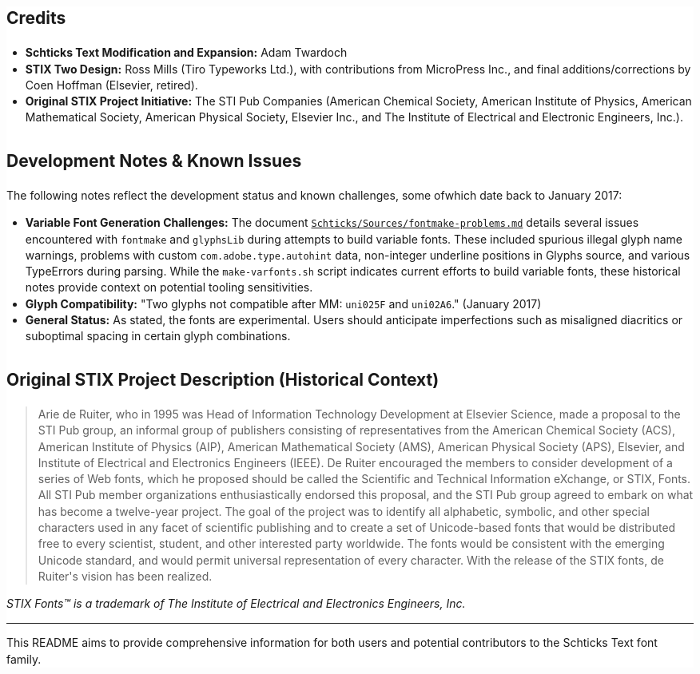 ## Credits

*   **Schticks Text Modification and Expansion:** Adam Twardoch
*   **STIX Two Design:** Ross Mills (Tiro Typeworks Ltd.), with contributions from MicroPress Inc., and final additions/corrections by Coen Hoffman (Elsevier, retired).
*   **Original STIX Project Initiative:** The STI Pub Companies (American Chemical Society, American Institute of Physics, American Mathematical Society, American Physical Society, Elsevier Inc., and The Institute of Electrical and Electronic Engineers, Inc.).

## Development Notes & Known Issues

The following notes reflect the development status and known challenges, some ofwhich date back to January 2017:

*   **Variable Font Generation Challenges:** The document [`Schticks/Sources/fontmake-problems.md`](Schticks/Sources/fontmake-problems.md) details several issues encountered with `fontmake` and `glyphsLib` during attempts to build variable fonts. These included spurious illegal glyph name warnings, problems with custom `com.adobe.type.autohint` data, non-integer underline positions in Glyphs source, and various TypeErrors during parsing. While the `make-varfonts.sh` script indicates current efforts to build variable fonts, these historical notes provide context on potential tooling sensitivities.
*   **Glyph Compatibility:** "Two glyphs not compatible after MM: `uni025F` and `uni02A6`." (January 2017)
*   **General Status:** As stated, the fonts are experimental. Users should anticipate imperfections such as misaligned diacritics or suboptimal spacing in certain glyph combinations.

## Original STIX Project Description (Historical Context)

> Arie de Ruiter, who in 1995 was Head of Information Technology Development at Elsevier Science, made a proposal to the STI Pub group, an informal group of publishers consisting of representatives from the American Chemical Society (ACS), American Institute of Physics (AIP), American Mathematical Society (AMS), American Physical Society (APS), Elsevier, and Institute of Electrical and Electronics Engineers (IEEE). De Ruiter encouraged the members to consider development of a series of Web fonts, which he proposed should be called the Scientific and Technical Information eXchange, or STIX, Fonts. All STI Pub member organizations enthusiastically endorsed this proposal, and the STI Pub group agreed to embark on what has become a twelve-year project. The goal of the project was to identify all alphabetic, symbolic, and other special characters used in any facet of scientific publishing and to create a set of Unicode-based fonts that would be distributed free to every scientist, student, and other interested party worldwide. The fonts would be consistent with the emerging Unicode standard, and would permit universal representation of every character. With the release of the STIX fonts, de Ruiter's vision has been realized.

*STIX Fonts™ is a trademark of The Institute of Electrical and Electronics Engineers, Inc.*

---

This README aims to provide comprehensive information for both users and potential contributors to the Schticks Text font family.
